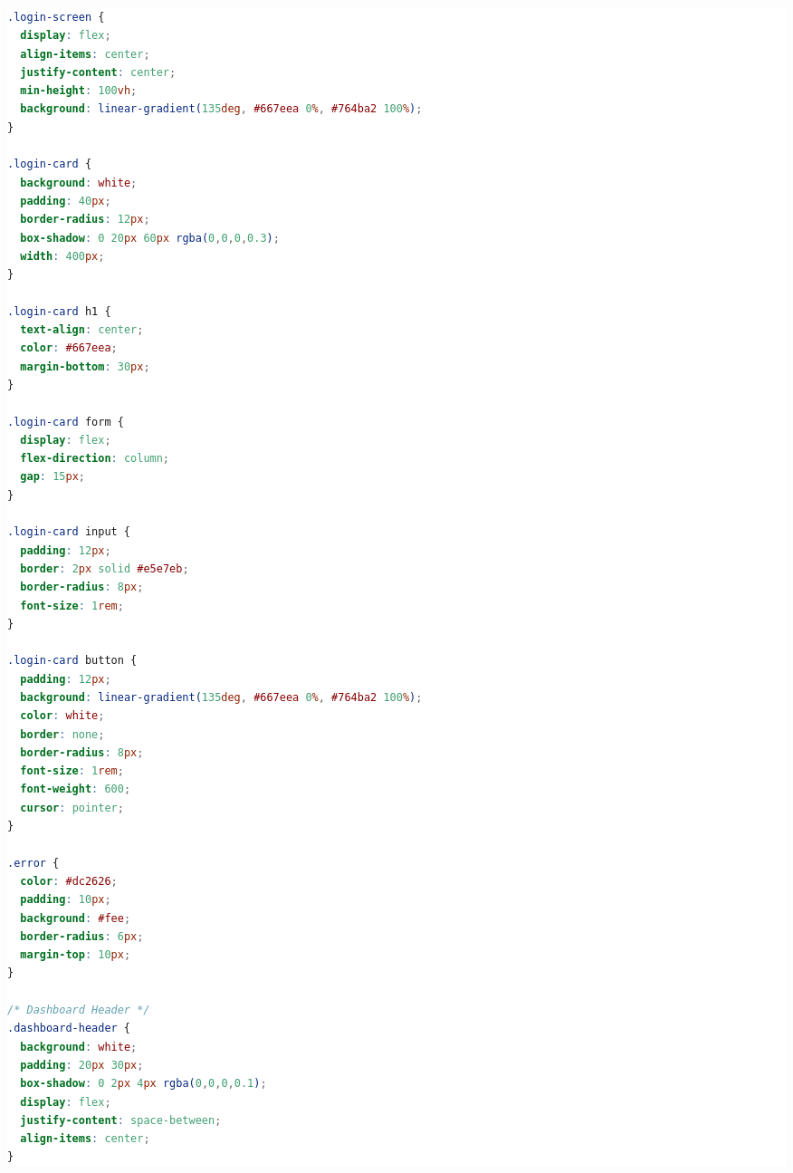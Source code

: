    ```css
   .login-screen {
     display: flex;
     align-items: center;
     justify-content: center;
     min-height: 100vh;
     background: linear-gradient(135deg, #667eea 0%, #764ba2 100%);
   }

   .login-card {
     background: white;
     padding: 40px;
     border-radius: 12px;
     box-shadow: 0 20px 60px rgba(0,0,0,0.3);
     width: 400px;
   }

   .login-card h1 {
     text-align: center;
     color: #667eea;
     margin-bottom: 30px;
   }

   .login-card form {
     display: flex;
     flex-direction: column;
     gap: 15px;
   }

   .login-card input {
     padding: 12px;
     border: 2px solid #e5e7eb;
     border-radius: 8px;
     font-size: 1rem;
   }

   .login-card button {
     padding: 12px;
     background: linear-gradient(135deg, #667eea 0%, #764ba2 100%);
     color: white;
     border: none;
     border-radius: 8px;
     font-size: 1rem;
     font-weight: 600;
     cursor: pointer;
   }

   .error {
     color: #dc2626;
     padding: 10px;
     background: #fee;
     border-radius: 6px;
     margin-top: 10px;
   }

   /* Dashboard Header */
   .dashboard-header {
     background: white;
     padding: 20px 30px;
     box-shadow: 0 2px 4px rgba(0,0,0,0.1);
     display: flex;
     justify-content: space-between;
     align-items: center;
   }
   ```